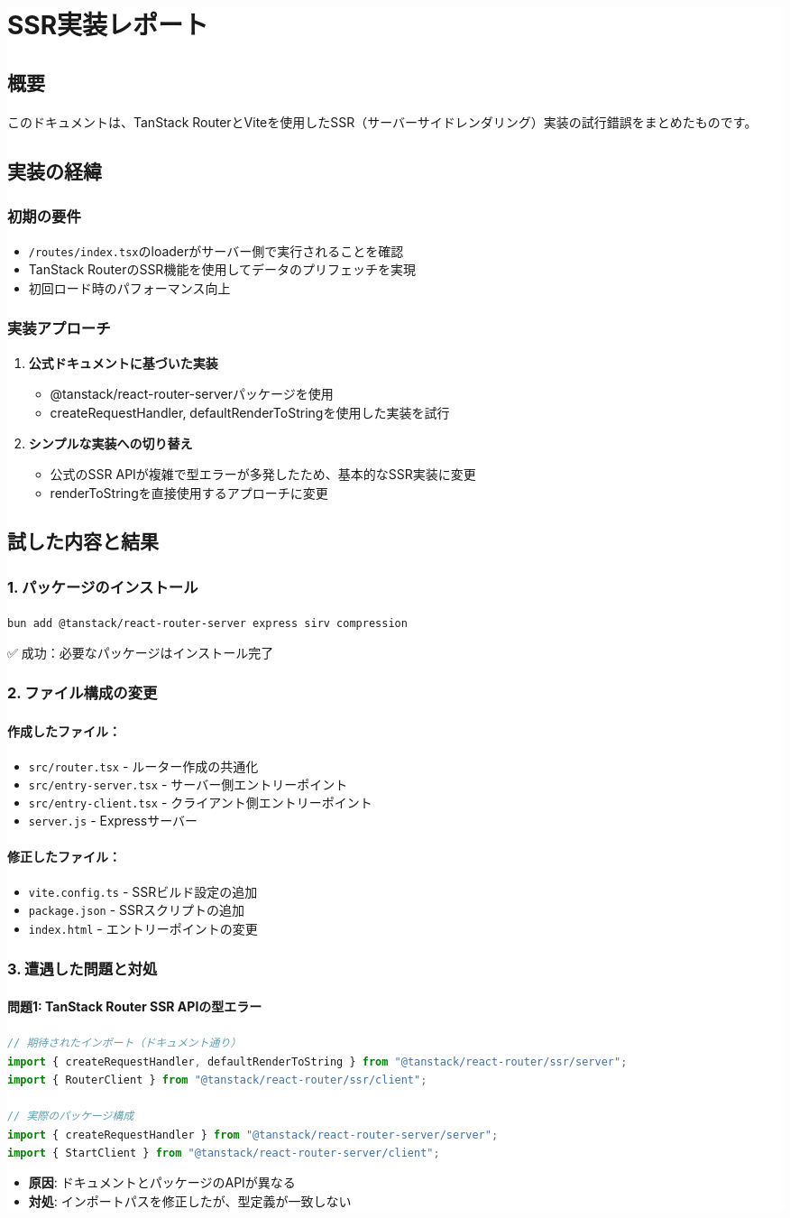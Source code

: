 # SSR実装レポート

## 概要

このドキュメントは、TanStack RouterとViteを使用したSSR（サーバーサイドレンダリング）実装の試行錯誤をまとめたものです。

## 実装の経緯

### 初期の要件
- `/routes/index.tsx`のloaderがサーバー側で実行されることを確認
- TanStack RouterのSSR機能を使用してデータのプリフェッチを実現
- 初回ロード時のパフォーマンス向上

### 実装アプローチ

1. **公式ドキュメントに基づいた実装**
   - @tanstack/react-router-serverパッケージを使用
   - createRequestHandler, defaultRenderToStringを使用した実装を試行

2. **シンプルな実装への切り替え**
   - 公式のSSR APIが複雑で型エラーが多発したため、基本的なSSR実装に変更
   - renderToStringを直接使用するアプローチに変更

## 試した内容と結果

### 1. パッケージのインストール
```bash
bun add @tanstack/react-router-server express sirv compression
```
✅ 成功：必要なパッケージはインストール完了

### 2. ファイル構成の変更

#### 作成したファイル：
- `src/router.tsx` - ルーター作成の共通化
- `src/entry-server.tsx` - サーバー側エントリーポイント
- `src/entry-client.tsx` - クライアント側エントリーポイント
- `server.js` - Expressサーバー

#### 修正したファイル：
- `vite.config.ts` - SSRビルド設定の追加
- `package.json` - SSRスクリプトの追加
- `index.html` - エントリーポイントの変更

### 3. 遭遇した問題と対処

#### 問題1: TanStack Router SSR APIの型エラー
```typescript
// 期待されたインポート（ドキュメント通り）
import { createRequestHandler, defaultRenderToString } from "@tanstack/react-router/ssr/server";
import { RouterClient } from "@tanstack/react-router/ssr/client";

// 実際のパッケージ構成
import { createRequestHandler } from "@tanstack/react-router-server/server";
import { StartClient } from "@tanstack/react-router-server/client";
```
- **原因**: ドキュメントとパッケージのAPIが異なる
- **対処**: インポートパスを修正したが、型定義が一致しない
